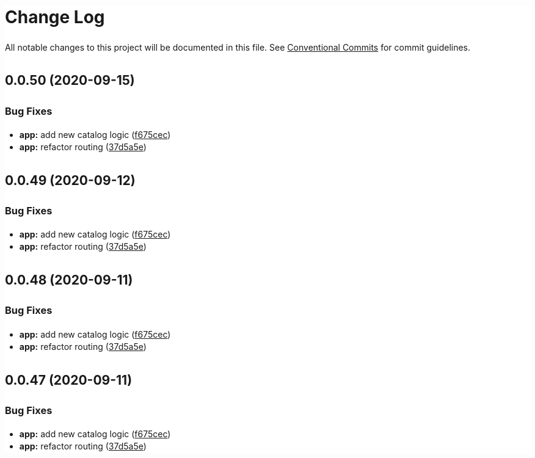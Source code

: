 # Change Log

All notable changes to this project will be documented in this file.
See [Conventional Commits](https://conventionalcommits.org) for commit guidelines.

## 0.0.50 (2020-09-15)


### Bug Fixes

* **app:** add new catalog logic ([f675cec](https://github.com/Atlantis-Lab/shop-bmw-accessories/commit/f675cecdb3de966438eb07b580b7b073f1211bfd))
* **app:** refactor routing ([37d5a5e](https://github.com/Atlantis-Lab/shop-bmw-accessories/commit/37d5a5e8d3c1ab19d266f7844c56ed10750a0a8e))





## 0.0.49 (2020-09-12)


### Bug Fixes

* **app:** add new catalog logic ([f675cec](https://github.com/Atlantis-Lab/shop-bmw-accessories/commit/f675cecdb3de966438eb07b580b7b073f1211bfd))
* **app:** refactor routing ([37d5a5e](https://github.com/Atlantis-Lab/shop-bmw-accessories/commit/37d5a5e8d3c1ab19d266f7844c56ed10750a0a8e))





## 0.0.48 (2020-09-11)


### Bug Fixes

* **app:** add new catalog logic ([f675cec](https://github.com/Atlantis-Lab/shop-bmw-accessories/commit/f675cecdb3de966438eb07b580b7b073f1211bfd))
* **app:** refactor routing ([37d5a5e](https://github.com/Atlantis-Lab/shop-bmw-accessories/commit/37d5a5e8d3c1ab19d266f7844c56ed10750a0a8e))





## 0.0.47 (2020-09-11)


### Bug Fixes

* **app:** add new catalog logic ([f675cec](https://github.com/Atlantis-Lab/shop-bmw-accessories/commit/f675cecdb3de966438eb07b580b7b073f1211bfd))
* **app:** refactor routing ([37d5a5e](https://github.com/Atlantis-Lab/shop-bmw-accessories/commit/37d5a5e8d3c1ab19d266f7844c56ed10750a0a8e))
